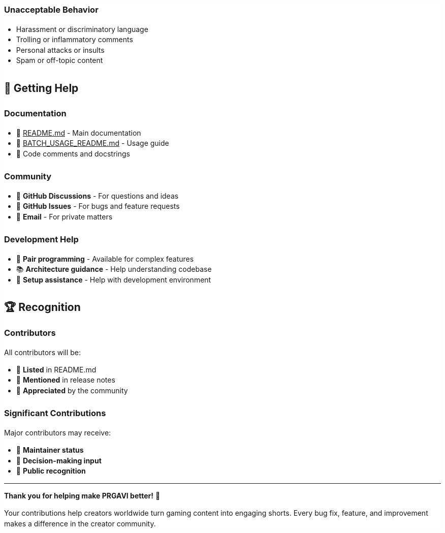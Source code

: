 ### Unacceptable Behavior
- Harassment or discriminatory language
- Trolling or inflammatory comments
- Personal attacks or insults
- Spam or off-topic content

## 🎯 Getting Help

### Documentation
- 📖 [README.md](README.md) - Main documentation
- 📝 [BATCH_USAGE_README.md](BATCH_USAGE_README.md) - Usage guide
- 🔧 Code comments and docstrings

### Community
- 💬 **GitHub Discussions** - For questions and ideas
- 🐛 **GitHub Issues** - For bugs and feature requests
- 📧 **Email** - For private matters

### Development Help
- 🤝 **Pair programming** - Available for complex features
- 📚 **Architecture guidance** - Help understanding codebase
- 🔧 **Setup assistance** - Help with development environment

## 🏆 Recognition

### Contributors
All contributors will be:
- 📝 **Listed** in README.md
- 🎉 **Mentioned** in release notes
- 💖 **Appreciated** by the community

### Significant Contributions
Major contributors may receive:
- 🏅 **Maintainer status**
- 🎯 **Decision-making input**
- 📢 **Public recognition**

---

**Thank you for helping make PRGAVI better!** 🚀

Your contributions help creators worldwide turn gaming content into engaging shorts. Every bug fix, feature, and improvement makes a difference in the creator community. 